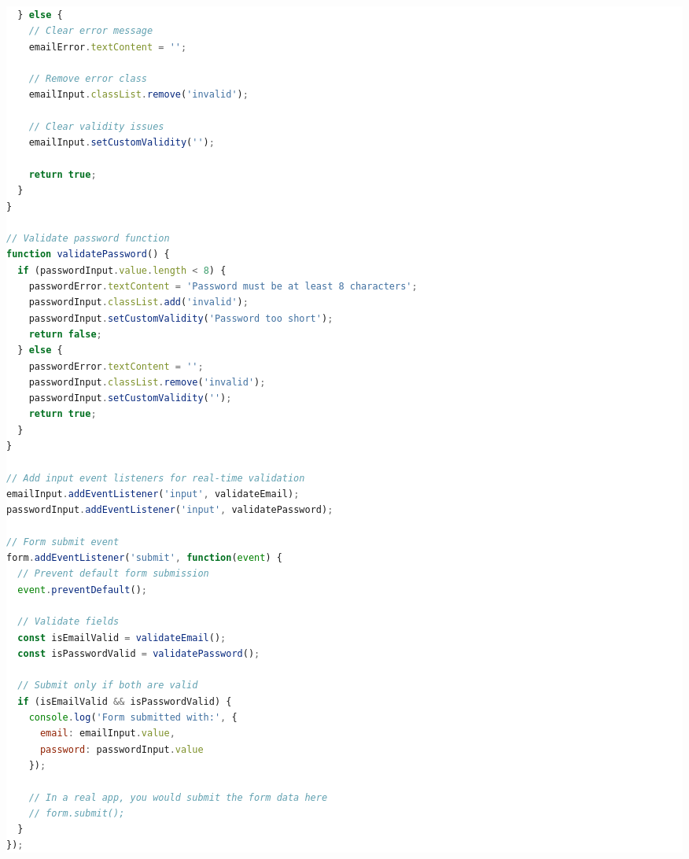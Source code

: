 ```javascript
  } else {
    // Clear error message
    emailError.textContent = '';
  
    // Remove error class
    emailInput.classList.remove('invalid');
  
    // Clear validity issues
    emailInput.setCustomValidity('');
  
    return true;
  }
}

// Validate password function
function validatePassword() {
  if (passwordInput.value.length < 8) {
    passwordError.textContent = 'Password must be at least 8 characters';
    passwordInput.classList.add('invalid');
    passwordInput.setCustomValidity('Password too short');
    return false;
  } else {
    passwordError.textContent = '';
    passwordInput.classList.remove('invalid');
    passwordInput.setCustomValidity('');
    return true;
  }
}

// Add input event listeners for real-time validation
emailInput.addEventListener('input', validateEmail);
passwordInput.addEventListener('input', validatePassword);

// Form submit event
form.addEventListener('submit', function(event) {
  // Prevent default form submission
  event.preventDefault();
  
  // Validate fields
  const isEmailValid = validateEmail();
  const isPasswordValid = validatePassword();
  
  // Submit only if both are valid
  if (isEmailValid && isPasswordValid) {
    console.log('Form submitted with:', {
      email: emailInput.value,
      password: passwordInput.value
    });
  
    // In a real app, you would submit the form data here
    // form.submit();
  }
});
```
